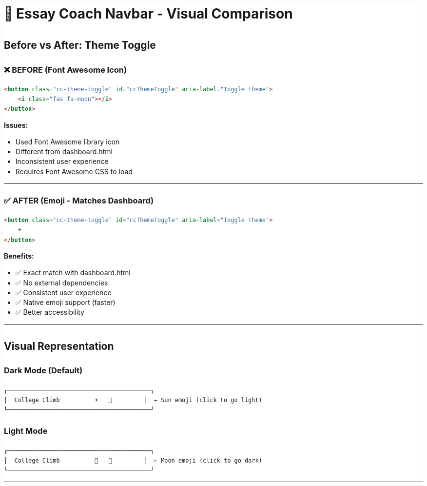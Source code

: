 # 🎨 Essay Coach Navbar - Visual Comparison

## Before vs After: Theme Toggle

### ❌ BEFORE (Font Awesome Icon)
```html
<button class="cc-theme-toggle" id="ccThemeToggle" aria-label="Toggle theme">
    <i class="fas fa-moon"></i>
</button>
```

**Issues:**
- Used Font Awesome library icon
- Different from dashboard.html
- Inconsistent user experience
- Requires Font Awesome CSS to load

---

### ✅ AFTER (Emoji - Matches Dashboard)
```html
<button class="cc-theme-toggle" id="ccThemeToggle" aria-label="Toggle theme">
    ☀️
</button>
```

**Benefits:**
- ✅ Exact match with dashboard.html
- ✅ No external dependencies
- ✅ Consistent user experience
- ✅ Native emoji support (faster)
- ✅ Better accessibility

---

## Visual Representation

### Dark Mode (Default)
```
┌─────────────────────────────────────────┐
│  College Climb          ☀️   👤         │  ← Sun emoji (click to go light)
└─────────────────────────────────────────┘
```

### Light Mode
```
┌─────────────────────────────────────────┐
│  College Climb          🌙   👤         │  ← Moon emoji (click to go dark)
└─────────────────────────────────────────┘
```

---